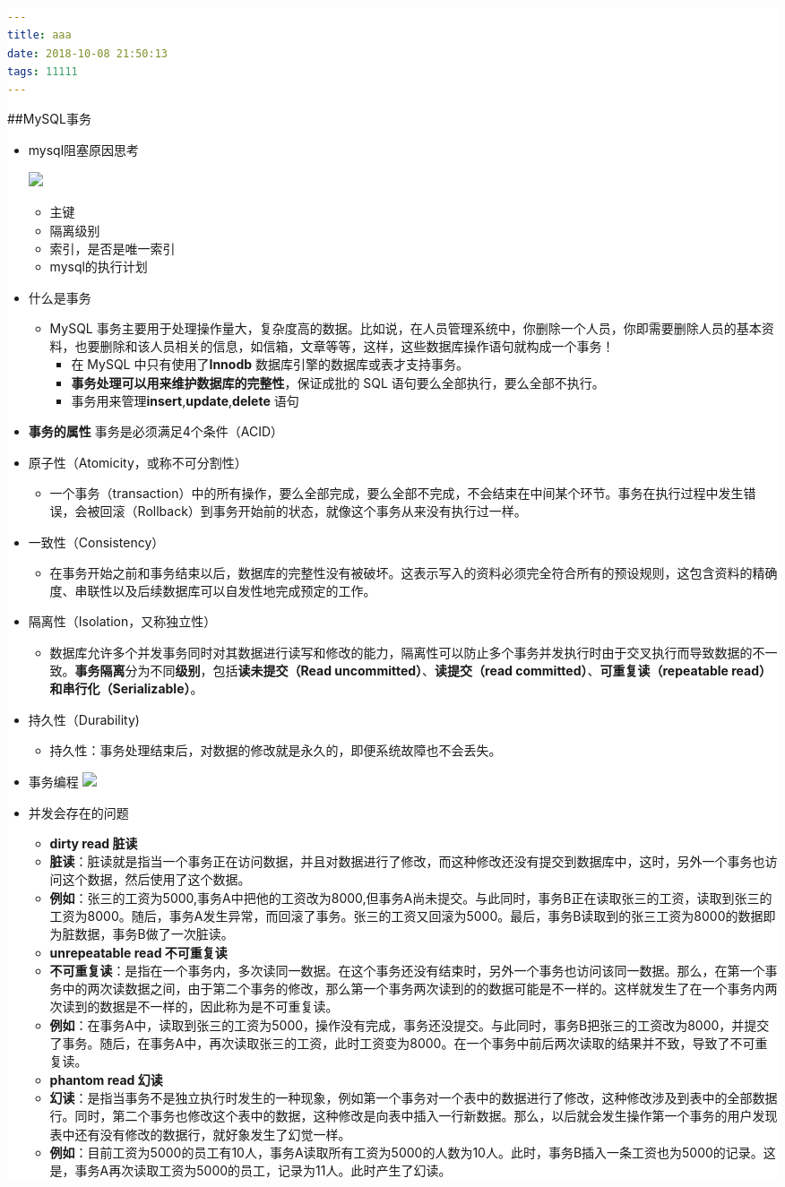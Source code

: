 ```yaml
---
title: aaa
date: 2018-10-08 21:50:13
tags: 11111
---
```

##MySQL事务
- mysql阻塞原因思考

    ![](http://ovsiiuil2.bkt.clouddn.com/Xnip2018-06-176_11-11-36.png)
    
     - 主键
     -  隔离级别
     - 索引，是否是唯一索引
     - mysql的执行计划
   
- 什么是事务
     - MySQL 事务主要用于处理操作量大，复杂度高的数据。比如说，在人员管理系统中，你删除一个人员，你即需要删除人员的基本资料，也要删除和该人员相关的信息，如信箱，文章等等，这样，这些数据库操作语句就构成一个事务！
        - 在 MySQL 中只有使用了**Innodb** 数据库引擎的数据库或表才支持事务。
        - **事务处理可以用来维护数据库的完整性**，保证成批的 SQL 语句要么全部执行，要么全部不执行。
        - 事务用来管理**insert**,**update**,**delete** 语句

- **事务的属性**
   事务是必须满足4个条件（ACID）

 - 原子性（Atomicity，或称不可分割性）
     - 一个事务（transaction）中的所有操作，要么全部完成，要么全部不完成，不会结束在中间某个环节。事务在执行过程中发生错误，会被回滚（Rollback）到事务开始前的状态，就像这个事务从来没有执行过一样。
 - 一致性（Consistency）
     - 在事务开始之前和事务结束以后，数据库的完整性没有被破坏。这表示写入的资料必须完全符合所有的预设规则，这包含资料的精确度、串联性以及后续数据库可以自发性地完成预定的工作。
 - 隔离性（Isolation，又称独立性）
     - 数据库允许多个并发事务同时对其数据进行读写和修改的能力，隔离性可以防止多个事务并发执行时由于交叉执行而导致数据的不一致。**事务隔离**分为不同**级别**，包括**读未提交（Read uncommitted）**、**读提交（read committed）**、**可重复读（repeatable read）**和**串行化（Serializable）**。
  - 持久性（Durability)
      - 持久性：事务处理结束后，对数据的修改就是永久的，即便系统故障也不会丢失。
- 事务编程
    ![](http://ovsiiuil2.bkt.clouddn.com/Xnip2018-06-176_11-09-55.png)
    
- 并发会存在的问题
   -  **dirty read 脏读**
     - **脏读**：脏读就是指当一个事务正在访问数据，并且对数据进行了修改，而这种修改还没有提交到数据库中，这时，另外一个事务也访问这个数据，然后使用了这个数据。
     - **例如**：张三的工资为5000,事务A中把他的工资改为8000,但事务A尚未提交。与此同时，事务B正在读取张三的工资，读取到张三的工资为8000。随后，事务A发生异常，而回滚了事务。张三的工资又回滚为5000。最后，事务B读取到的张三工资为8000的数据即为脏数据，事务B做了一次脏读。
   -  **unrepeatable read 不可重复读**
     - **不可重复读**：是指在一个事务内，多次读同一数据。在这个事务还没有结束时，另外一个事务也访问该同一数据。那么，在第一个事务中的两次读数据之间，由于第二个事务的修改，那么第一个事务两次读到的的数据可能是不一样的。这样就发生了在一个事务内两次读到的数据是不一样的，因此称为是不可重复读。
     -  **例如**：在事务A中，读取到张三的工资为5000，操作没有完成，事务还没提交。与此同时，事务B把张三的工资改为8000，并提交了事务。随后，在事务A中，再次读取张三的工资，此时工资变为8000。在一个事务中前后两次读取的结果并不致，导致了不可重复读。
   -  **phantom read 幻读**
     - **幻读**：是指当事务不是独立执行时发生的一种现象，例如第一个事务对一个表中的数据进行了修改，这种修改涉及到表中的全部数据行。同时，第二个事务也修改这个表中的数据，这种修改是向表中插入一行新数据。那么，以后就会发生操作第一个事务的用户发现表中还有没有修改的数据行，就好象发生了幻觉一样。
     - **例如**：目前工资为5000的员工有10人，事务A读取所有工资为5000的人数为10人。此时，事务B插入一条工资也为5000的记录。这是，事务A再次读取工资为5000的员工，记录为11人。此时产生了幻读。
     